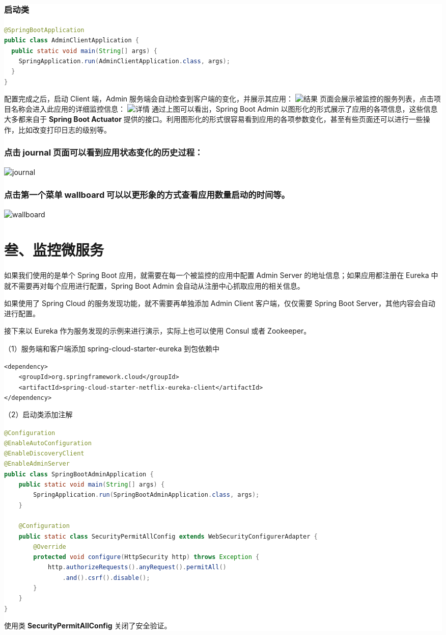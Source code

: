 ### 启动类
~~~java
@SpringBootApplication
public class AdminClientApplication {
  public static void main(String[] args) {
    SpringApplication.run(AdminClientApplication.class, args);
  }
}
~~~

配置完成之后，启动 Client 端，Admin 服务端会自动检查到客户端的变化，并展示其应用：
![结果](https://eelve.com/upload/2019/8/82-1b588fee05794b2d94a2f578ba805fbb.png)
页面会展示被监控的服务列表，点击项目名称会进入此应用的详细监控信息：
![详情](https://eelve.com/upload/2019/8/83-d685df514a0e44b1bd45e5b6bd1a9e64.png)
通过上图可以看出，Spring Boot Admin 以图形化的形式展示了应用的各项信息，这些信息大多都来自于 **Spring Boot Actuator** 提供的接口。利用图形化的形式很容易看到应用的各项参数变化，甚至有些页面还可以进行一些操作，比如改变打印日志的级别等。

### 点击 journal 页面可以看到应用状态变化的历史过程：
![journal](https://eelve.com/upload/2019/8/84-fa96d9eee75d47d599f55e27533664e4.png)
### 点击第一个菜单 wallboard 可以以更形象的方式查看应用数量启动的时间等。
![wallboard ](https://eelve.com/upload/2019/8/85-c42df15785a14110b7532b20afee8ca1.png)

# 叁、监控微服务

如果我们使用的是单个 Spring Boot 应用，就需要在每一个被监控的应用中配置 Admin Server 的地址信息；如果应用都注册在 Eureka 中就不需要再对每个应用进行配置，Spring Boot Admin 会自动从注册中心抓取应用的相关信息。

如果使用了 Spring Cloud 的服务发现功能，就不需要再单独添加 Admin Client 客户端，仅仅需要 Spring Boot Server，其他内容会自动进行配置。

接下来以 Eureka 作为服务发现的示例来进行演示，实际上也可以使用 Consul 或者 Zookeeper。

（1）服务端和客户端添加 spring-cloud-starter-eureka 到包依赖中
```pom
<dependency>
    <groupId>org.springframework.cloud</groupId>
    <artifactId>spring-cloud-starter-netflix-eureka-client</artifactId>
</dependency>
```
（2）启动类添加注解
~~~java
@Configuration
@EnableAutoConfiguration
@EnableDiscoveryClient
@EnableAdminServer
public class SpringBootAdminApplication {
    public static void main(String[] args) {
        SpringApplication.run(SpringBootAdminApplication.class, args);
    }

    @Configuration
    public static class SecurityPermitAllConfig extends WebSecurityConfigurerAdapter {
        @Override
        protected void configure(HttpSecurity http) throws Exception {
            http.authorizeRequests().anyRequest().permitAll()  
                .and().csrf().disable();
        }
    }
}

~~~
使用类 **SecurityPermitAllConfig** 关闭了安全验证。

